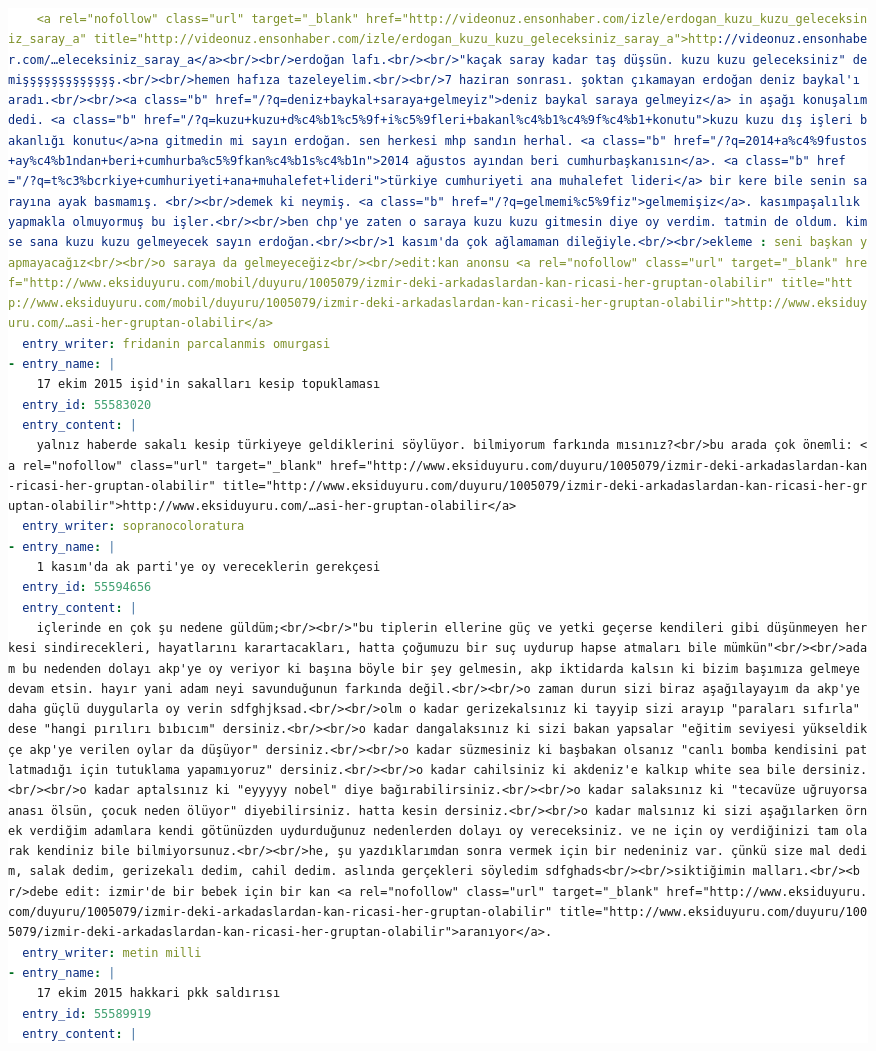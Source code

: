 ```yaml
    <a rel="nofollow" class="url" target="_blank" href="http://videonuz.ensonhaber.com/izle/erdogan_kuzu_kuzu_geleceksiniz_saray_a" title="http://videonuz.ensonhaber.com/izle/erdogan_kuzu_kuzu_geleceksiniz_saray_a">http://videonuz.ensonhaber.com/…eleceksiniz_saray_a</a><br/><br/>erdoğan lafı.<br/><br/>"kaçak saray kadar taş düşsün. kuzu kuzu geleceksiniz" demişşşşşşşşşşşşş.<br/><br/>hemen hafıza tazeleyelim.<br/><br/>7 haziran sonrası. şoktan çıkamayan erdoğan deniz baykal'ı aradı.<br/><br/><a class="b" href="/?q=deniz+baykal+saraya+gelmeyiz">deniz baykal saraya gelmeyiz</a> in aşağı konuşalım dedi. <a class="b" href="/?q=kuzu+kuzu+d%c4%b1%c5%9f+i%c5%9fleri+bakanl%c4%b1%c4%9f%c4%b1+konutu">kuzu kuzu dış işleri bakanlığı konutu</a>na gitmedin mi sayın erdoğan. sen herkesi mhp sandın herhal. <a class="b" href="/?q=2014+a%c4%9fustos+ay%c4%b1ndan+beri+cumhurba%c5%9fkan%c4%b1s%c4%b1n">2014 ağustos ayından beri cumhurbaşkanısın</a>. <a class="b" href="/?q=t%c3%bcrkiye+cumhuriyeti+ana+muhalefet+lideri">türkiye cumhuriyeti ana muhalefet lideri</a> bir kere bile senin sarayına ayak basmamış. <br/><br/>demek ki neymiş. <a class="b" href="/?q=gelmemi%c5%9fiz">gelmemişiz</a>. kasımpaşalılık yapmakla olmuyormuş bu işler.<br/><br/>ben chp'ye zaten o saraya kuzu kuzu gitmesin diye oy verdim. tatmin de oldum. kimse sana kuzu kuzu gelmeyecek sayın erdoğan.<br/><br/>1 kasım'da çok ağlamaman dileğiyle.<br/><br/>ekleme : seni başkan yapmayacağız<br/><br/>o saraya da gelmeyeceğiz<br/><br/>edit:kan anonsu <a rel="nofollow" class="url" target="_blank" href="http://www.eksiduyuru.com/mobil/duyuru/1005079/izmir-deki-arkadaslardan-kan-ricasi-her-gruptan-olabilir" title="http://www.eksiduyuru.com/mobil/duyuru/1005079/izmir-deki-arkadaslardan-kan-ricasi-her-gruptan-olabilir">http://www.eksiduyuru.com/…asi-her-gruptan-olabilir</a>
  entry_writer: fridanin parcalanmis omurgasi
- entry_name: |
    17 ekim 2015 işid'in sakalları kesip topuklaması
  entry_id: 55583020
  entry_content: |
    yalnız haberde sakalı kesip türkiyeye geldiklerini söylüyor. bilmiyorum farkında mısınız?<br/>bu arada çok önemli: <a rel="nofollow" class="url" target="_blank" href="http://www.eksiduyuru.com/duyuru/1005079/izmir-deki-arkadaslardan-kan-ricasi-her-gruptan-olabilir" title="http://www.eksiduyuru.com/duyuru/1005079/izmir-deki-arkadaslardan-kan-ricasi-her-gruptan-olabilir">http://www.eksiduyuru.com/…asi-her-gruptan-olabilir</a>
  entry_writer: sopranocoloratura
- entry_name: |
    1 kasım'da ak parti'ye oy vereceklerin gerekçesi
  entry_id: 55594656
  entry_content: |
    içlerinde en çok şu nedene güldüm;<br/><br/>"bu tiplerin ellerine güç ve yetki geçerse kendileri gibi düşünmeyen herkesi sindirecekleri, hayatlarını karartacakları, hatta çoğumuzu bir suç uydurup hapse atmaları bile mümkün"<br/><br/>adam bu nedenden dolayı akp'ye oy veriyor ki başına böyle bir şey gelmesin, akp iktidarda kalsın ki bizim başımıza gelmeye devam etsin. hayır yani adam neyi savunduğunun farkında değil.<br/><br/>o zaman durun sizi biraz aşağılayayım da akp'ye daha güçlü duygularla oy verin sdfghjksad.<br/><br/>olm o kadar gerizekalsınız ki tayyip sizi arayıp "paraları sıfırla" dese "hangi pırılırı bıbıcım" dersiniz.<br/><br/>o kadar dangalaksınız ki sizi bakan yapsalar "eğitim seviyesi yükseldikçe akp'ye verilen oylar da düşüyor" dersiniz.<br/><br/>o kadar süzmesiniz ki başbakan olsanız "canlı bomba kendisini patlatmadığı için tutuklama yapamıyoruz" dersiniz.<br/><br/>o kadar cahilsiniz ki akdeniz'e kalkıp white sea bile dersiniz.<br/><br/>o kadar aptalsınız ki "eyyyyy nobel" diye bağırabilirsiniz.<br/><br/>o kadar salaksınız ki "tecavüze uğruyorsa anası ölsün, çocuk neden ölüyor" diyebilirsiniz. hatta kesin dersiniz.<br/><br/>o kadar malsınız ki sizi aşağılarken örnek verdiğim adamlara kendi götünüzden uydurduğunuz nedenlerden dolayı oy vereceksiniz. ve ne için oy verdiğinizi tam olarak kendiniz bile bilmiyorsunuz.<br/><br/>he, şu yazdıklarımdan sonra vermek için bir nedeniniz var. çünkü size mal dedim, salak dedim, gerizekalı dedim, cahil dedim. aslında gerçekleri söyledim sdfghads<br/><br/>siktiğimin malları.<br/><br/>debe edit: izmir'de bir bebek için bir kan <a rel="nofollow" class="url" target="_blank" href="http://www.eksiduyuru.com/duyuru/1005079/izmir-deki-arkadaslardan-kan-ricasi-her-gruptan-olabilir" title="http://www.eksiduyuru.com/duyuru/1005079/izmir-deki-arkadaslardan-kan-ricasi-her-gruptan-olabilir">aranıyor</a>.
  entry_writer: metin milli
- entry_name: |
    17 ekim 2015 hakkari pkk saldırısı
  entry_id: 55589919
  entry_content: |
```